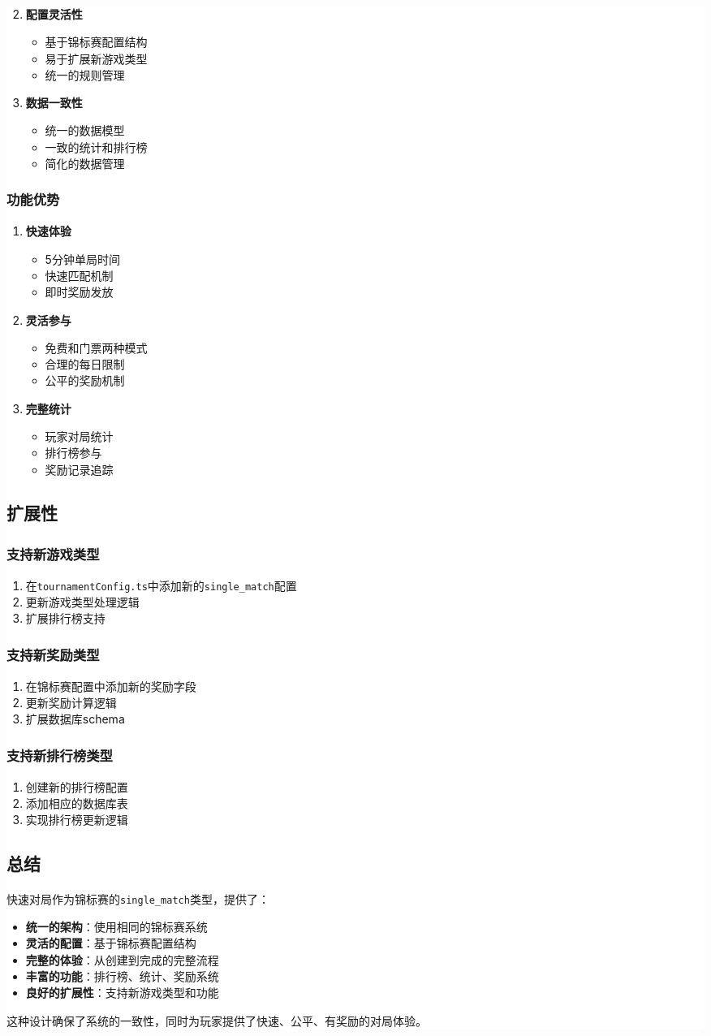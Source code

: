 2. **配置灵活性**
   - 基于锦标赛配置结构
   - 易于扩展新游戏类型
   - 统一的规则管理

3. **数据一致性**
   - 统一的数据模型
   - 一致的统计和排行榜
   - 简化的数据管理

### 功能优势

1. **快速体验**
   - 5分钟单局时间
   - 快速匹配机制
   - 即时奖励发放

2. **灵活参与**
   - 免费和门票两种模式
   - 合理的每日限制
   - 公平的奖励机制

3. **完整统计**
   - 玩家对局统计
   - 排行榜参与
   - 奖励记录追踪

## 扩展性

### 支持新游戏类型

1. 在`tournamentConfig.ts`中添加新的`single_match`配置
2. 更新游戏类型处理逻辑
3. 扩展排行榜支持

### 支持新奖励类型

1. 在锦标赛配置中添加新的奖励字段
2. 更新奖励计算逻辑
3. 扩展数据库schema

### 支持新排行榜类型

1. 创建新的排行榜配置
2. 添加相应的数据库表
3. 实现排行榜更新逻辑

## 总结

快速对局作为锦标赛的`single_match`类型，提供了：

- **统一的架构**：使用相同的锦标赛系统
- **灵活的配置**：基于锦标赛配置结构
- **完整的体验**：从创建到完成的完整流程
- **丰富的功能**：排行榜、统计、奖励系统
- **良好的扩展性**：支持新游戏类型和功能

这种设计确保了系统的一致性，同时为玩家提供了快速、公平、有奖励的对局体验。 
